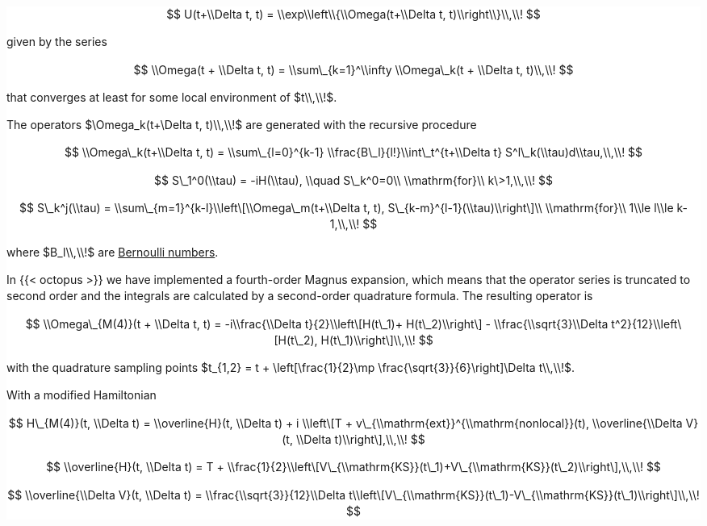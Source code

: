 $$
U(t+\\Delta t, t) = \\exp\\left\\{\\Omega(t+\\Delta t, t)\\right\\}\\,\\!
$$

given by the series

$$
\\Omega(t + \\Delta t, t) = \\sum\_{k=1}^\\infty \\Omega\_k(t + \\Delta t, t)\\,\\!
$$

that converges at least for some local environment of $t\\,\\!$.

The operators $\Omega_k(t+\Delta t, t)\\,\\!$ are generated with the recursive procedure

$$
\\Omega\_k(t+\\Delta t, t) = \\sum\_{l=0}^{k-1} \\frac{B\_l}{l!}\\int\_t^{t+\\Delta t} S^l\_k(\\tau)d\\tau,\\,\\!
$$

$$
S\_1^0(\\tau) = -iH(\\tau), \\quad S\_k^0=0\\ \\mathrm{for}\\ k\>1,\\,\\!
$$

$$
S\_k^j(\\tau) = \\sum\_{m=1}^{k-l}\\left\[\\Omega\_m(t+\\Delta t, t), S\_{k-m}^{l-1}(\\tau)\\right\]\\ \\mathrm{for}\\ 1\\le l\\le k-1,\\,\\!
$$

where $B_l\\,\\!$ are [Bernoulli numbers](https://en.wikipedia.org/wiki/Bernoulli_number).

In {{< octopus >}} we have implemented a fourth-order Magnus expansion, which means that the operator series is truncated to second order and the integrals are calculated by a second-order quadrature formula. The resulting operator is

$$
\\Omega\_{M(4)}(t + \\Delta t, t) = -i\\frac{\\Delta t}{2}\\left\[H(t\_1)+ H(t\_2)\\right\] - \\frac{\\sqrt{3}\\Delta t^2}{12}\\left\[H(t\_2), H(t\_1)\\right\]\\,\\!
$$

with the quadrature sampling points $t_{1,2} = t + \left[\frac{1}{2}\mp \frac{\sqrt{3}}{6}\right]\Delta t\\,\\!$.

With a modified Hamiltonian

$$
H\_{M(4)}(t, \\Delta t) = \\overline{H}(t, \\Delta t) + i \\left\[T + v\_{\\mathrm{ext}}^{\\mathrm{nonlocal}}(t), \\overline{\\Delta V}(t, \\Delta t)\\right\],\\,\\!
$$

$$
\\overline{H}(t, \\Delta t) = T + \\frac{1}{2}\\left\[V\_{\\mathrm{KS}}(t\_1)+V\_{\\mathrm{KS}}(t\_2)\\right\],\\,\\!
$$

$$
\\overline{\\Delta V}(t, \\Delta t) = \\frac{\\sqrt{3}}{12}\\Delta t\\left\[V\_{\\mathrm{KS}}(t\_1)-V\_{\\mathrm{KS}}(t\_1)\\right\]\\,\\!
$$
